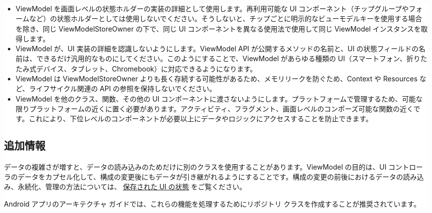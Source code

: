 - ViewModel を画面レベルの状態ホルダーの実装の詳細として使用します。再利用可能な UI コンポーネント（チップグループやフォームなど）の状態ホルダーとしては使用しないでください。そうしないと、チップごとに明示的なビューモデルキーを使用する場合を除き、同じ ViewModelStoreOwner の下で、同じ UI コンポーネントを異なる使用法で使用して同じ ViewModel インスタンスを取得します。
- ViewModel が、UI 実装の詳細を認識しないようにします。ViewModel API が公開するメソッドの名前と、UI の状態フィールドの名前は、できるだけ汎用的なものにしてください。このようにすることで、ViewModel があらゆる種類の UI（スマートフォン、折りたたみ式デバイス、タブレット、Chromebook）に対応できるようになります。
- ViewModel は ViewModelStoreOwner よりも長く存続する可能性があるため、メモリリークを防ぐため、Context や Resources など、ライフサイクル関連の API の参照を保持しないでください。
- ViewModel を他のクラス、関数、その他の UI コンポーネントに渡さないようにします。プラットフォームで管理するため、可能な限りプラットフォームの近くに置く必要があります。アクティビティ、フラグメント、画面レベルのコンポーズ可能な関数の近くです。これにより、下位レベルのコンポーネントが必要以上にデータやロジックにアクセスすることを防止できます。



## 追加情報

データの複雑さが増すと、データの読み込みのためだけに別のクラスを使用することがあります。ViewModel の目的は、UI コントローラのデータをカプセル化して、構成の変更後にもデータが引き継がれるようにすることです。構成の変更の前後におけるデータの読み込み、永続化、管理の方法については、 [保存された UI の状態](../4.UI%20の状態を保存する.md) をご覧ください。

Android アプリのアーキテクチャ ガイドでは、これらの機能を処理するためにリポジトリ クラスを作成することが推奨されています。



